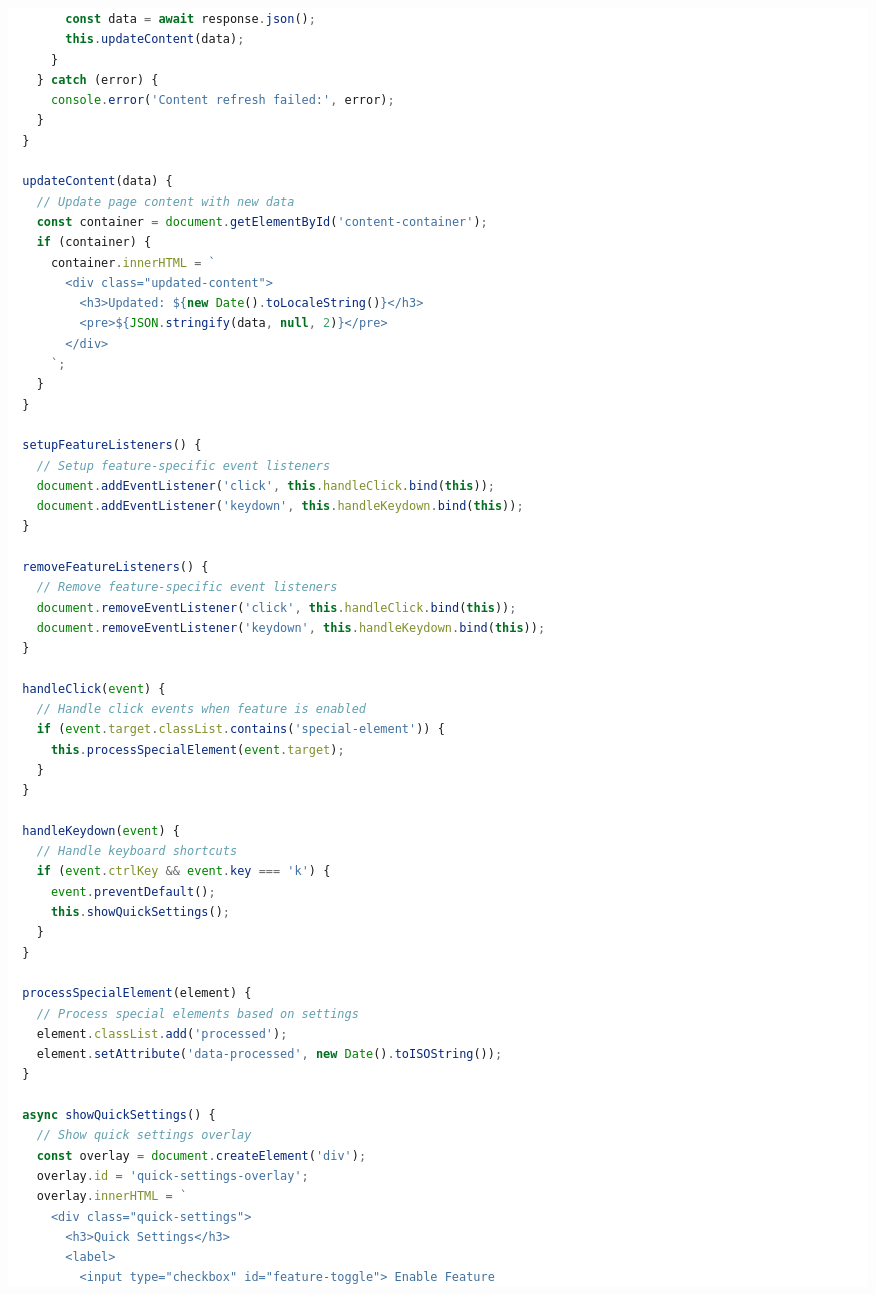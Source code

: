 ```javascript
        const data = await response.json();
        this.updateContent(data);
      }
    } catch (error) {
      console.error('Content refresh failed:', error);
    }
  }

  updateContent(data) {
    // Update page content with new data
    const container = document.getElementById('content-container');
    if (container) {
      container.innerHTML = `
        <div class="updated-content">
          <h3>Updated: ${new Date().toLocaleString()}</h3>
          <pre>${JSON.stringify(data, null, 2)}</pre>
        </div>
      `;
    }
  }

  setupFeatureListeners() {
    // Setup feature-specific event listeners
    document.addEventListener('click', this.handleClick.bind(this));
    document.addEventListener('keydown', this.handleKeydown.bind(this));
  }

  removeFeatureListeners() {
    // Remove feature-specific event listeners
    document.removeEventListener('click', this.handleClick.bind(this));
    document.removeEventListener('keydown', this.handleKeydown.bind(this));
  }

  handleClick(event) {
    // Handle click events when feature is enabled
    if (event.target.classList.contains('special-element')) {
      this.processSpecialElement(event.target);
    }
  }

  handleKeydown(event) {
    // Handle keyboard shortcuts
    if (event.ctrlKey && event.key === 'k') {
      event.preventDefault();
      this.showQuickSettings();
    }
  }

  processSpecialElement(element) {
    // Process special elements based on settings
    element.classList.add('processed');
    element.setAttribute('data-processed', new Date().toISOString());
  }

  async showQuickSettings() {
    // Show quick settings overlay
    const overlay = document.createElement('div');
    overlay.id = 'quick-settings-overlay';
    overlay.innerHTML = `
      <div class="quick-settings">
        <h3>Quick Settings</h3>
        <label>
          <input type="checkbox" id="feature-toggle"> Enable Feature
```